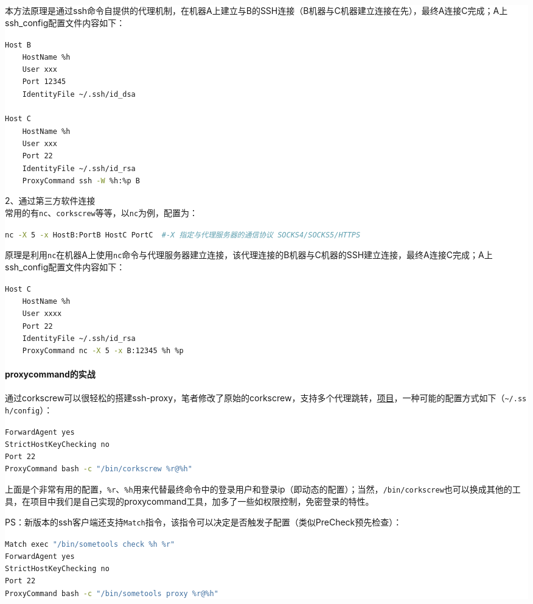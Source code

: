 本方法原理是通过ssh命令自提供的代理机制，在机器A上建立与B的SSH连接（B机器与C机器建立连接在先），最终A连接C完成；A上ssh_config配置文件内容如下：
```bash
Host B
    HostName %h
    User xxx
    Port 12345
    IdentityFile ~/.ssh/id_dsa

Host C
    HostName %h
    User xxx 
    Port 22
    IdentityFile ~/.ssh/id_rsa
    ProxyCommand ssh -W %h:%p B
```

2、通过第三方软件连接<br>
常用的有`nc`、`corkscrew`等等，以`nc`为例，配置为：
```bash
nc -X 5 -x HostB:PortB HostC PortC  #-X 指定与代理服务器的通信协议 SOCKS4/SOCKS5/HTTPS
```

原理是利用`nc`在机器A上使用`nc`命令与代理服务器建立连接，该代理连接的B机器与C机器的SSH建立连接，最终A连接C完成；A上ssh_config配置文件内容如下：

```bash
Host C
    HostName %h
    User xxxx 
    Port 22
    IdentityFile ~/.ssh/id_rsa
    ProxyCommand nc -X 5 -x B:12345 %h %p
```

####    proxycommand的实战
通过corkscrew可以很轻松的搭建ssh-proxy，笔者修改了原始的corkscrew，支持多个代理跳转，[项目](https://github.com/pandaychen/corkscrew)，一种可能的配置方式如下（`~/.ssh/config`）：
```bash
ForwardAgent yes
StrictHostKeyChecking no
Port 22
ProxyCommand bash -c "/bin/corkscrew %r@%h"
```

上面是个非常有用的配置，`%r`、`%h`用来代替最终命令中的登录用户和登录ip（即动态的配置）；当然，`/bin/corkscrew`也可以换成其他的工具，在项目中我们是自己实现的proxycommand工具，加多了一些如权限控制，免密登录的特性。

PS：新版本的ssh客户端还支持`Match`指令，该指令可以决定是否触发子配置（类似PreCheck预先检查）：
```bash
Match exec "/bin/sometools check %h %r"
ForwardAgent yes
StrictHostKeyChecking no
Port 22
ProxyCommand bash -c "/bin/sometools proxy %r@%h"
```

